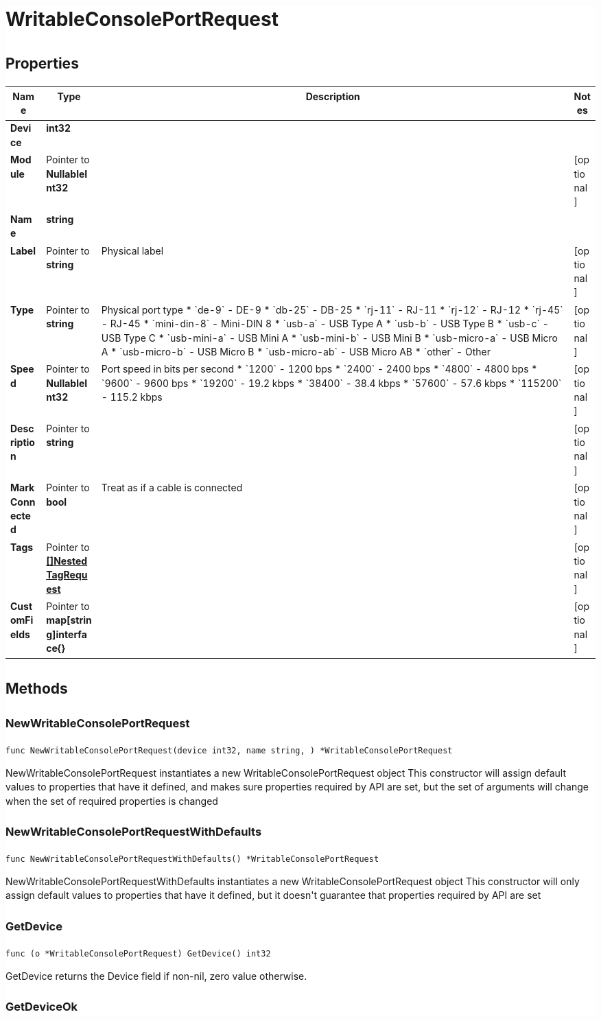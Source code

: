 # WritableConsolePortRequest

## Properties

Name | Type | Description | Notes
------------ | ------------- | ------------- | -------------
**Device** | **int32** |  | 
**Module** | Pointer to **NullableInt32** |  | [optional] 
**Name** | **string** |  | 
**Label** | Pointer to **string** | Physical label | [optional] 
**Type** | Pointer to **string** | Physical port type  * &#x60;de-9&#x60; - DE-9 * &#x60;db-25&#x60; - DB-25 * &#x60;rj-11&#x60; - RJ-11 * &#x60;rj-12&#x60; - RJ-12 * &#x60;rj-45&#x60; - RJ-45 * &#x60;mini-din-8&#x60; - Mini-DIN 8 * &#x60;usb-a&#x60; - USB Type A * &#x60;usb-b&#x60; - USB Type B * &#x60;usb-c&#x60; - USB Type C * &#x60;usb-mini-a&#x60; - USB Mini A * &#x60;usb-mini-b&#x60; - USB Mini B * &#x60;usb-micro-a&#x60; - USB Micro A * &#x60;usb-micro-b&#x60; - USB Micro B * &#x60;usb-micro-ab&#x60; - USB Micro AB * &#x60;other&#x60; - Other | [optional] 
**Speed** | Pointer to **NullableInt32** | Port speed in bits per second  * &#x60;1200&#x60; - 1200 bps * &#x60;2400&#x60; - 2400 bps * &#x60;4800&#x60; - 4800 bps * &#x60;9600&#x60; - 9600 bps * &#x60;19200&#x60; - 19.2 kbps * &#x60;38400&#x60; - 38.4 kbps * &#x60;57600&#x60; - 57.6 kbps * &#x60;115200&#x60; - 115.2 kbps | [optional] 
**Description** | Pointer to **string** |  | [optional] 
**MarkConnected** | Pointer to **bool** | Treat as if a cable is connected | [optional] 
**Tags** | Pointer to [**[]NestedTagRequest**](NestedTagRequest.md) |  | [optional] 
**CustomFields** | Pointer to **map[string]interface{}** |  | [optional] 

## Methods

### NewWritableConsolePortRequest

`func NewWritableConsolePortRequest(device int32, name string, ) *WritableConsolePortRequest`

NewWritableConsolePortRequest instantiates a new WritableConsolePortRequest object
This constructor will assign default values to properties that have it defined,
and makes sure properties required by API are set, but the set of arguments
will change when the set of required properties is changed

### NewWritableConsolePortRequestWithDefaults

`func NewWritableConsolePortRequestWithDefaults() *WritableConsolePortRequest`

NewWritableConsolePortRequestWithDefaults instantiates a new WritableConsolePortRequest object
This constructor will only assign default values to properties that have it defined,
but it doesn't guarantee that properties required by API are set

### GetDevice

`func (o *WritableConsolePortRequest) GetDevice() int32`

GetDevice returns the Device field if non-nil, zero value otherwise.

### GetDeviceOk
